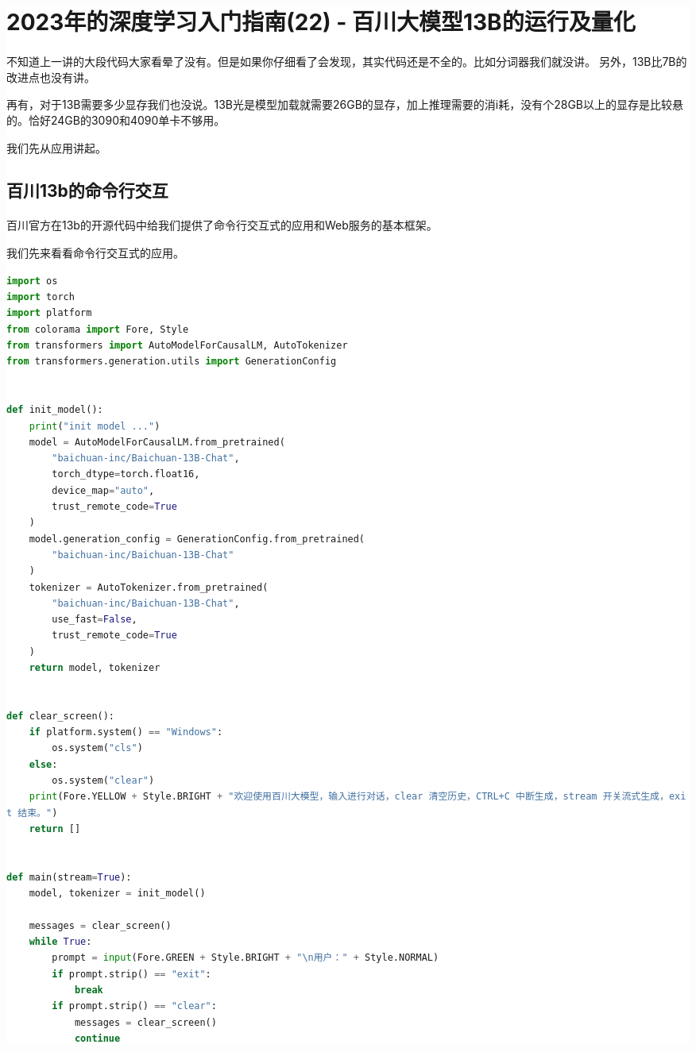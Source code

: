 # 2023年的深度学习入门指南(22) - 百川大模型13B的运行及量化

不知道上一讲的大段代码大家看晕了没有。但是如果你仔细看了会发现，其实代码还是不全的。比如分词器我们就没讲。
另外，13B比7B的改进点也没有讲。

再有，对于13B需要多少显存我们也没说。13B光是模型加载就需要26GB的显存，加上推理需要的消i耗，没有个28GB以上的显存是比较悬的。恰好24GB的3090和4090单卡不够用。

我们先从应用讲起。

## 百川13b的命令行交互

百川官方在13b的开源代码中给我们提供了命令行交互式的应用和Web服务的基本框架。

我们先来看看命令行交互式的应用。

```python
import os
import torch
import platform
from colorama import Fore, Style
from transformers import AutoModelForCausalLM, AutoTokenizer
from transformers.generation.utils import GenerationConfig


def init_model():
    print("init model ...")
    model = AutoModelForCausalLM.from_pretrained(
        "baichuan-inc/Baichuan-13B-Chat",
        torch_dtype=torch.float16,
        device_map="auto",
        trust_remote_code=True
    )
    model.generation_config = GenerationConfig.from_pretrained(
        "baichuan-inc/Baichuan-13B-Chat"
    )
    tokenizer = AutoTokenizer.from_pretrained(
        "baichuan-inc/Baichuan-13B-Chat",
        use_fast=False,
        trust_remote_code=True
    )
    return model, tokenizer


def clear_screen():
    if platform.system() == "Windows":
        os.system("cls")
    else:
        os.system("clear")
    print(Fore.YELLOW + Style.BRIGHT + "欢迎使用百川大模型，输入进行对话，clear 清空历史，CTRL+C 中断生成，stream 开关流式生成，exit 结束。")
    return []


def main(stream=True):
    model, tokenizer = init_model()

    messages = clear_screen()
    while True:
        prompt = input(Fore.GREEN + Style.BRIGHT + "\n用户：" + Style.NORMAL)
        if prompt.strip() == "exit":
            break
        if prompt.strip() == "clear":
            messages = clear_screen()
            continue
```